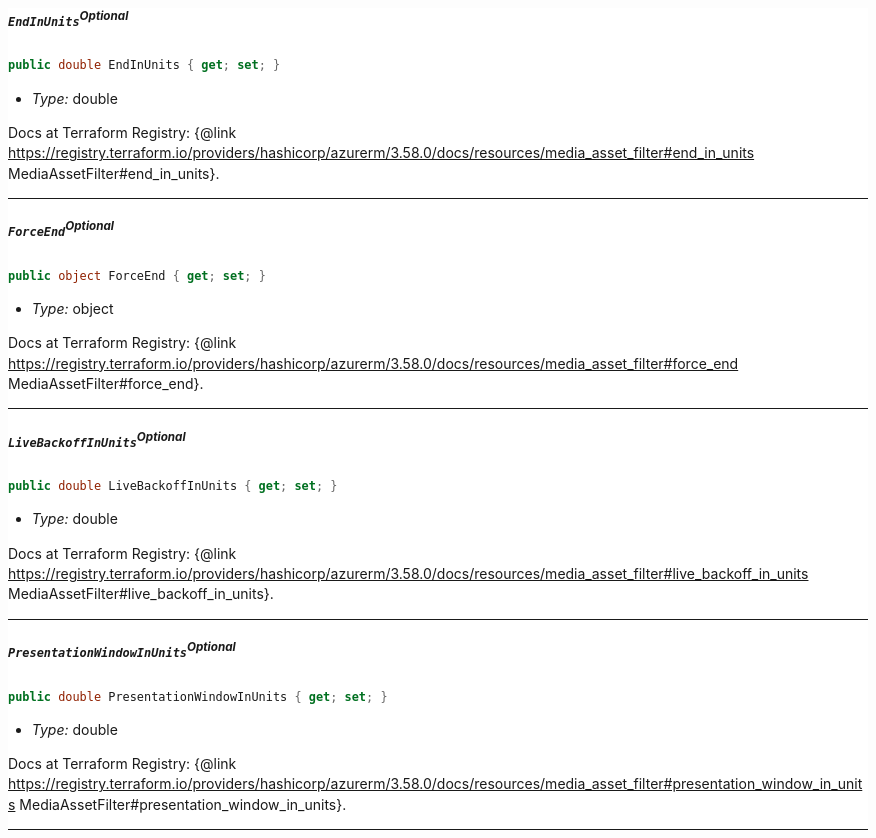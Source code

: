 
##### `EndInUnits`<sup>Optional</sup> <a name="EndInUnits" id="@cdktf/provider-azurerm.mediaAssetFilter.MediaAssetFilterPresentationTimeRange.property.endInUnits"></a>

```csharp
public double EndInUnits { get; set; }
```

- *Type:* double

Docs at Terraform Registry: {@link https://registry.terraform.io/providers/hashicorp/azurerm/3.58.0/docs/resources/media_asset_filter#end_in_units MediaAssetFilter#end_in_units}.

---

##### `ForceEnd`<sup>Optional</sup> <a name="ForceEnd" id="@cdktf/provider-azurerm.mediaAssetFilter.MediaAssetFilterPresentationTimeRange.property.forceEnd"></a>

```csharp
public object ForceEnd { get; set; }
```

- *Type:* object

Docs at Terraform Registry: {@link https://registry.terraform.io/providers/hashicorp/azurerm/3.58.0/docs/resources/media_asset_filter#force_end MediaAssetFilter#force_end}.

---

##### `LiveBackoffInUnits`<sup>Optional</sup> <a name="LiveBackoffInUnits" id="@cdktf/provider-azurerm.mediaAssetFilter.MediaAssetFilterPresentationTimeRange.property.liveBackoffInUnits"></a>

```csharp
public double LiveBackoffInUnits { get; set; }
```

- *Type:* double

Docs at Terraform Registry: {@link https://registry.terraform.io/providers/hashicorp/azurerm/3.58.0/docs/resources/media_asset_filter#live_backoff_in_units MediaAssetFilter#live_backoff_in_units}.

---

##### `PresentationWindowInUnits`<sup>Optional</sup> <a name="PresentationWindowInUnits" id="@cdktf/provider-azurerm.mediaAssetFilter.MediaAssetFilterPresentationTimeRange.property.presentationWindowInUnits"></a>

```csharp
public double PresentationWindowInUnits { get; set; }
```

- *Type:* double

Docs at Terraform Registry: {@link https://registry.terraform.io/providers/hashicorp/azurerm/3.58.0/docs/resources/media_asset_filter#presentation_window_in_units MediaAssetFilter#presentation_window_in_units}.

---